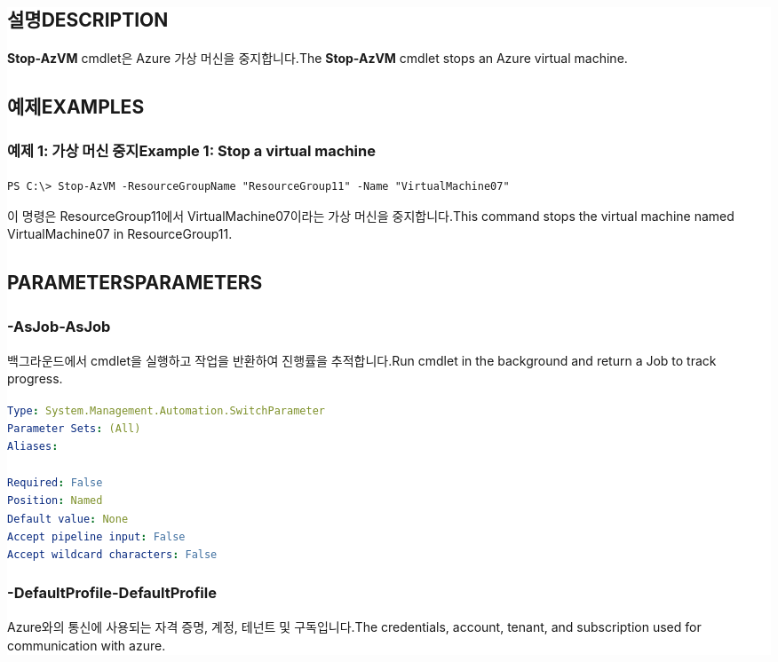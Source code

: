 ## <span data-ttu-id="43ace-107">설명</span><span class="sxs-lookup"><span data-stu-id="43ace-107">DESCRIPTION</span></span>
<span data-ttu-id="43ace-108">**Stop-AzVM** cmdlet은 Azure 가상 머신을 중지합니다.</span><span class="sxs-lookup"><span data-stu-id="43ace-108">The **Stop-AzVM** cmdlet stops an Azure virtual machine.</span></span>

## <span data-ttu-id="43ace-109">예제</span><span class="sxs-lookup"><span data-stu-id="43ace-109">EXAMPLES</span></span>

### <span data-ttu-id="43ace-110">예제 1: 가상 머신 중지</span><span class="sxs-lookup"><span data-stu-id="43ace-110">Example 1: Stop a virtual machine</span></span>
```
PS C:\> Stop-AzVM -ResourceGroupName "ResourceGroup11" -Name "VirtualMachine07"
```

<span data-ttu-id="43ace-111">이 명령은 ResourceGroup11에서 VirtualMachine07이라는 가상 머신을 중지합니다.</span><span class="sxs-lookup"><span data-stu-id="43ace-111">This command stops the virtual machine named VirtualMachine07 in ResourceGroup11.</span></span>

## <span data-ttu-id="43ace-112">PARAMETERS</span><span class="sxs-lookup"><span data-stu-id="43ace-112">PARAMETERS</span></span>

### <span data-ttu-id="43ace-113">-AsJob</span><span class="sxs-lookup"><span data-stu-id="43ace-113">-AsJob</span></span>
<span data-ttu-id="43ace-114">백그라운드에서 cmdlet을 실행하고 작업을 반환하여 진행률을 추적합니다.</span><span class="sxs-lookup"><span data-stu-id="43ace-114">Run cmdlet in the background and return a Job to track progress.</span></span>

```yaml
Type: System.Management.Automation.SwitchParameter
Parameter Sets: (All)
Aliases:

Required: False
Position: Named
Default value: None
Accept pipeline input: False
Accept wildcard characters: False
```

### <span data-ttu-id="43ace-115">-DefaultProfile</span><span class="sxs-lookup"><span data-stu-id="43ace-115">-DefaultProfile</span></span>
<span data-ttu-id="43ace-116">Azure와의 통신에 사용되는 자격 증명, 계정, 테넌트 및 구독입니다.</span><span class="sxs-lookup"><span data-stu-id="43ace-116">The credentials, account, tenant, and subscription used for communication with azure.</span></span>
